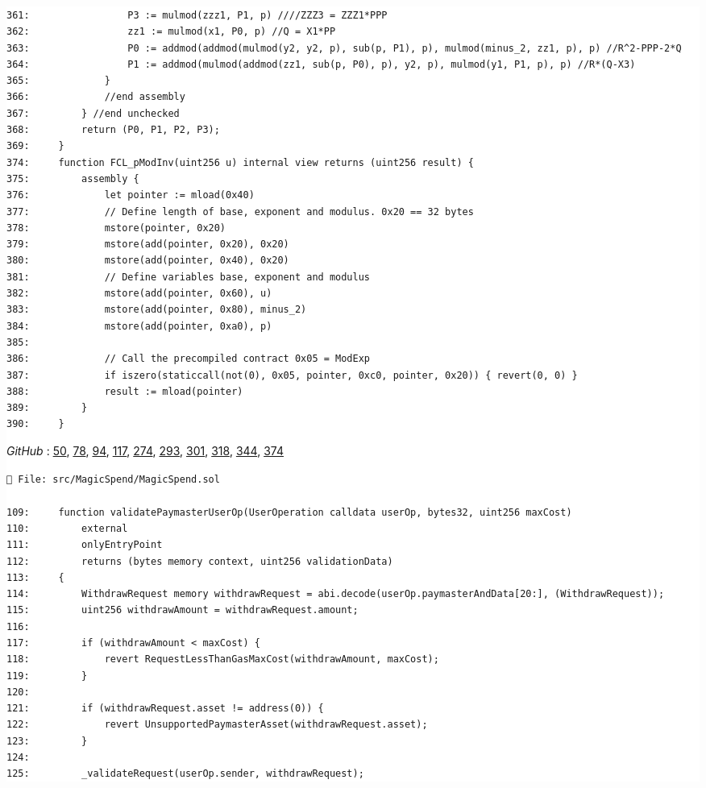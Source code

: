 ```solidity
361:                 P3 := mulmod(zzz1, P1, p) ////ZZZ3 = ZZZ1*PPP
362:                 zz1 := mulmod(x1, P0, p) //Q = X1*PP
363:                 P0 := addmod(addmod(mulmod(y2, y2, p), sub(p, P1), p), mulmod(minus_2, zz1, p), p) //R^2-PPP-2*Q
364:                 P1 := addmod(mulmod(addmod(zz1, sub(p, P0), p), y2, p), mulmod(y1, P1, p), p) //R*(Q-X3)
365:             }
366:             //end assembly
367:         } //end unchecked
368:         return (P0, P1, P2, P3);
369:     }
374:     function FCL_pModInv(uint256 u) internal view returns (uint256 result) { 
375:         assembly {
376:             let pointer := mload(0x40)
377:             // Define length of base, exponent and modulus. 0x20 == 32 bytes
378:             mstore(pointer, 0x20)
379:             mstore(add(pointer, 0x20), 0x20)
380:             mstore(add(pointer, 0x40), 0x20)
381:             // Define variables base, exponent and modulus
382:             mstore(add(pointer, 0x60), u)
383:             mstore(add(pointer, 0x80), minus_2)
384:             mstore(add(pointer, 0xa0), p)
385: 
386:             // Call the precompiled contract 0x05 = ModExp
387:             if iszero(staticcall(not(0), 0x05, pointer, 0xc0, pointer, 0x20)) { revert(0, 0) }
388:             result := mload(pointer)
389:         }
390:     }
```


*GitHub* : [50](https://github.com/code-423n4/2024-03-coinbase/blob/main/src/FreshCryptoLib/FCL.sol/#L50-L50), [78](https://github.com/code-423n4/2024-03-coinbase/blob/main/src/FreshCryptoLib/FCL.sol/#L78-L78), [94](https://github.com/code-423n4/2024-03-coinbase/blob/main/src/FreshCryptoLib/FCL.sol/#L94-L110), [117](https://github.com/code-423n4/2024-03-coinbase/blob/main/src/FreshCryptoLib/FCL.sol/#L117-L272), [274](https://github.com/code-423n4/2024-03-coinbase/blob/main/src/FreshCryptoLib/FCL.sol/#L274-L274), [293](https://github.com/code-423n4/2024-03-coinbase/blob/main/src/FreshCryptoLib/FCL.sol/#L293-L295), [301](https://github.com/code-423n4/2024-03-coinbase/blob/main/src/FreshCryptoLib/FCL.sol/#L301-L311), [318](https://github.com/code-423n4/2024-03-coinbase/blob/main/src/FreshCryptoLib/FCL.sol/#L318-L338), [344](https://github.com/code-423n4/2024-03-coinbase/blob/main/src/FreshCryptoLib/FCL.sol/#L344-L369), [374](https://github.com/code-423n4/2024-03-coinbase/blob/main/src/FreshCryptoLib/FCL.sol/#L374-L390)

```solidity
📁 File: src/MagicSpend/MagicSpend.sol

109:     function validatePaymasterUserOp(UserOperation calldata userOp, bytes32, uint256 maxCost) 
110:         external
111:         onlyEntryPoint
112:         returns (bytes memory context, uint256 validationData)
113:     {
114:         WithdrawRequest memory withdrawRequest = abi.decode(userOp.paymasterAndData[20:], (WithdrawRequest));
115:         uint256 withdrawAmount = withdrawRequest.amount;
116: 
117:         if (withdrawAmount < maxCost) {
118:             revert RequestLessThanGasMaxCost(withdrawAmount, maxCost);
119:         }
120: 
121:         if (withdrawRequest.asset != address(0)) {
122:             revert UnsupportedPaymasterAsset(withdrawRequest.asset);
123:         }
124: 
125:         _validateRequest(userOp.sender, withdrawRequest);
```